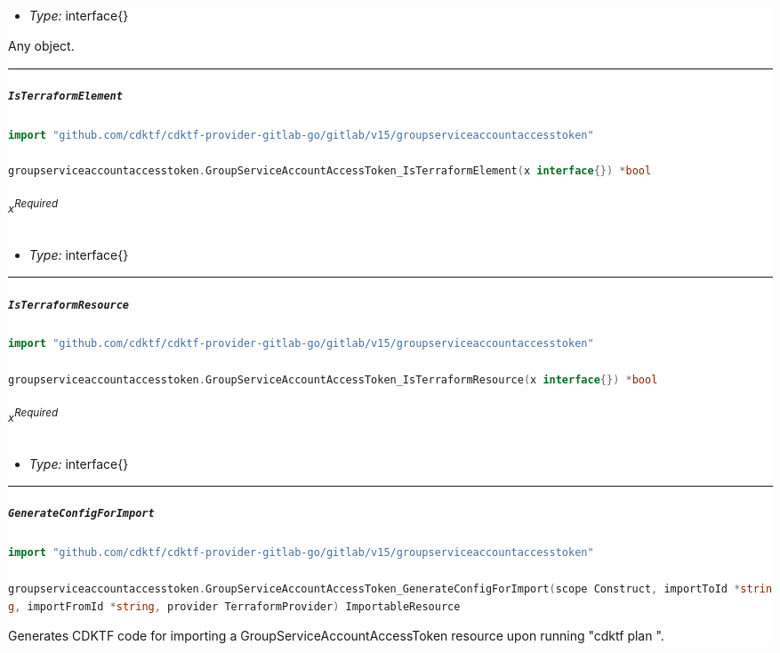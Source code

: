 - *Type:* interface{}

Any object.

---

##### `IsTerraformElement` <a name="IsTerraformElement" id="@cdktf/provider-gitlab.groupServiceAccountAccessToken.GroupServiceAccountAccessToken.isTerraformElement"></a>

```go
import "github.com/cdktf/cdktf-provider-gitlab-go/gitlab/v15/groupserviceaccountaccesstoken"

groupserviceaccountaccesstoken.GroupServiceAccountAccessToken_IsTerraformElement(x interface{}) *bool
```

###### `x`<sup>Required</sup> <a name="x" id="@cdktf/provider-gitlab.groupServiceAccountAccessToken.GroupServiceAccountAccessToken.isTerraformElement.parameter.x"></a>

- *Type:* interface{}

---

##### `IsTerraformResource` <a name="IsTerraformResource" id="@cdktf/provider-gitlab.groupServiceAccountAccessToken.GroupServiceAccountAccessToken.isTerraformResource"></a>

```go
import "github.com/cdktf/cdktf-provider-gitlab-go/gitlab/v15/groupserviceaccountaccesstoken"

groupserviceaccountaccesstoken.GroupServiceAccountAccessToken_IsTerraformResource(x interface{}) *bool
```

###### `x`<sup>Required</sup> <a name="x" id="@cdktf/provider-gitlab.groupServiceAccountAccessToken.GroupServiceAccountAccessToken.isTerraformResource.parameter.x"></a>

- *Type:* interface{}

---

##### `GenerateConfigForImport` <a name="GenerateConfigForImport" id="@cdktf/provider-gitlab.groupServiceAccountAccessToken.GroupServiceAccountAccessToken.generateConfigForImport"></a>

```go
import "github.com/cdktf/cdktf-provider-gitlab-go/gitlab/v15/groupserviceaccountaccesstoken"

groupserviceaccountaccesstoken.GroupServiceAccountAccessToken_GenerateConfigForImport(scope Construct, importToId *string, importFromId *string, provider TerraformProvider) ImportableResource
```

Generates CDKTF code for importing a GroupServiceAccountAccessToken resource upon running "cdktf plan <stack-name>".
